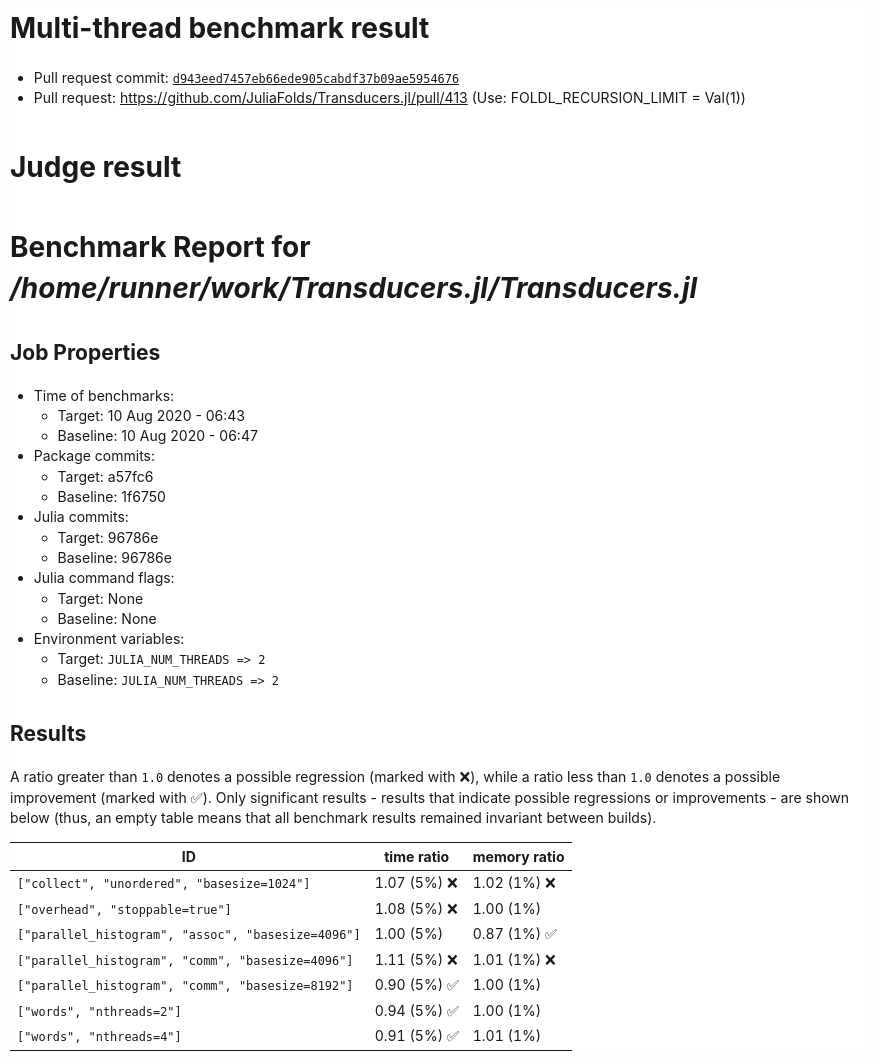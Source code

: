 # Multi-thread benchmark result

* Pull request commit: [`d943eed7457eb66ede905cabdf37b09ae5954676`](https://github.com/JuliaFolds/Transducers.jl/commit/d943eed7457eb66ede905cabdf37b09ae5954676)
* Pull request: <https://github.com/JuliaFolds/Transducers.jl/pull/413> (Use: FOLDL_RECURSION_LIMIT = Val(1))

# Judge result
# Benchmark Report for */home/runner/work/Transducers.jl/Transducers.jl*

## Job Properties
* Time of benchmarks:
    - Target: 10 Aug 2020 - 06:43
    - Baseline: 10 Aug 2020 - 06:47
* Package commits:
    - Target: a57fc6
    - Baseline: 1f6750
* Julia commits:
    - Target: 96786e
    - Baseline: 96786e
* Julia command flags:
    - Target: None
    - Baseline: None
* Environment variables:
    - Target: `JULIA_NUM_THREADS => 2`
    - Baseline: `JULIA_NUM_THREADS => 2`

## Results
A ratio greater than `1.0` denotes a possible regression (marked with :x:), while a ratio less
than `1.0` denotes a possible improvement (marked with :white_check_mark:). Only significant results - results
that indicate possible regressions or improvements - are shown below (thus, an empty table means that all
benchmark results remained invariant between builds).

| ID                                                  | time ratio                   | memory ratio                 |
|-----------------------------------------------------|------------------------------|------------------------------|
| `["collect", "unordered", "basesize=1024"]`         |                1.07 (5%) :x: |                1.02 (1%) :x: |
| `["overhead", "stoppable=true"]`                    |                1.08 (5%) :x: |                   1.00 (1%)  |
| `["parallel_histogram", "assoc", "basesize=4096"]`  |                   1.00 (5%)  | 0.87 (1%) :white_check_mark: |
| `["parallel_histogram", "comm", "basesize=4096"]`   |                1.11 (5%) :x: |                1.01 (1%) :x: |
| `["parallel_histogram", "comm", "basesize=8192"]`   | 0.90 (5%) :white_check_mark: |                   1.00 (1%)  |
| `["words", "nthreads=2"]`                           | 0.94 (5%) :white_check_mark: |                   1.00 (1%)  |
| `["words", "nthreads=4"]`                           | 0.91 (5%) :white_check_mark: |                   1.01 (1%)  |
